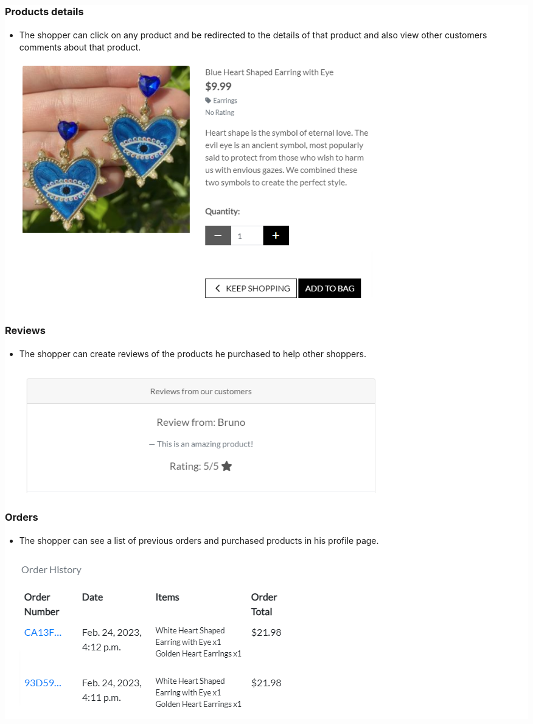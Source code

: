 ### Products details

- The shopper can click on any product and be redirected to the details of that product and also view other customers comments about that product. 

    ![](./docs/readme/features/productdetail.png)

### Reviews

- The shopper can create reviews of the products he purchased to help other shoppers. 

    ![](./docs/readme/features/review.png)

### Orders

- The shopper can see a list of previous orders and purchased products in his profile page. 

    ![](./docs/readme/features/orders.png)
